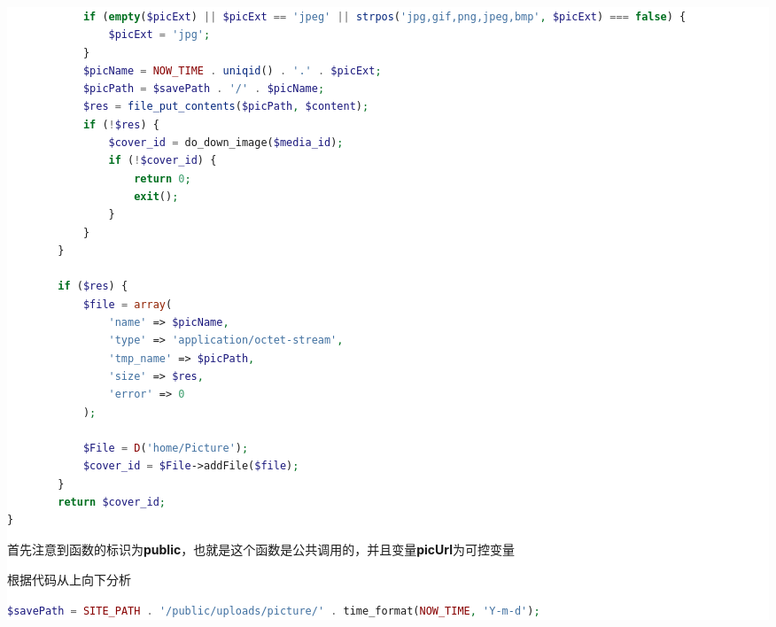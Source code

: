 ```php
            if (empty($picExt) || $picExt == 'jpeg' || strpos('jpg,gif,png,jpeg,bmp', $picExt) === false) {
                $picExt = 'jpg';
            }
            $picName = NOW_TIME . uniqid() . '.' . $picExt;
            $picPath = $savePath . '/' . $picName;
            $res = file_put_contents($picPath, $content);
            if (!$res) {
                $cover_id = do_down_image($media_id);
                if (!$cover_id) {
                    return 0;
                    exit();
                }
            }
        }

        if ($res) {
            $file = array(
                'name' => $picName,
                'type' => 'application/octet-stream',
                'tmp_name' => $picPath,
                'size' => $res,
                'error' => 0
            );

            $File = D('home/Picture');
            $cover_id = $File->addFile($file);
        }
        return $cover_id;
}
```



首先注意到函数的标识为**public**，也就是这个函数是公共调用的，并且变量**picUrl**为可控变量



根据代码从上向下分析



```php
$savePath = SITE_PATH . '/public/uploads/picture/' . time_format(NOW_TIME, 'Y-m-d');
```








